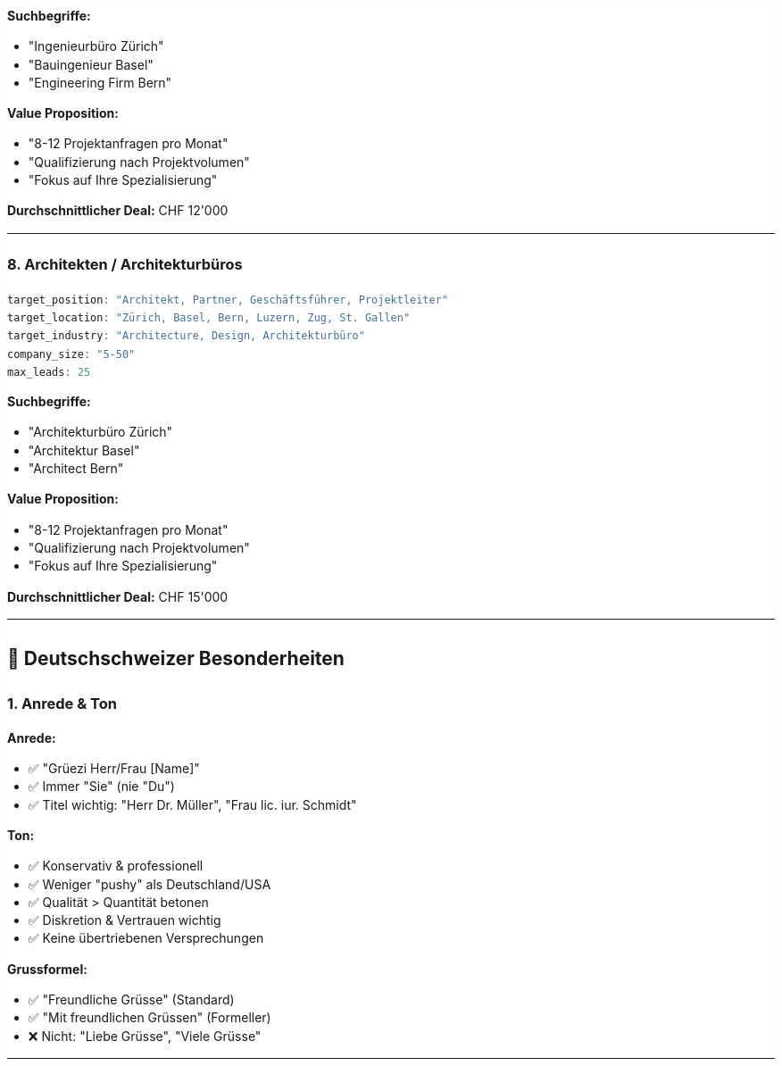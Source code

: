**Suchbegriffe:**
- "Ingenieurbüro Zürich"
- "Bauingenieur Basel"
- "Engineering Firm Bern"

**Value Proposition:**
- "8-12 Projektanfragen pro Monat"
- "Qualifizierung nach Projektvolumen"
- "Fokus auf Ihre Spezialisierung"

**Durchschnittlicher Deal:** CHF 12'000

---

### **8. Architekten / Architekturbüros**

```javascript
target_position: "Architekt, Partner, Geschäftsführer, Projektleiter"
target_location: "Zürich, Basel, Bern, Luzern, Zug, St. Gallen"
target_industry: "Architecture, Design, Architekturbüro"
company_size: "5-50"
max_leads: 25
```

**Suchbegriffe:**
- "Architekturbüro Zürich"
- "Architektur Basel"
- "Architect Bern"

**Value Proposition:**
- "8-12 Projektanfragen pro Monat"
- "Qualifizierung nach Projektvolumen"
- "Fokus auf Ihre Spezialisierung"

**Durchschnittlicher Deal:** CHF 15'000

---

## 🎯 Deutschschweizer Besonderheiten

### **1. Anrede & Ton**

**Anrede:**
- ✅ "Grüezi Herr/Frau [Name]"
- ✅ Immer "Sie" (nie "Du")
- ✅ Titel wichtig: "Herr Dr. Müller", "Frau lic. iur. Schmidt"

**Ton:**
- ✅ Konservativ & professionell
- ✅ Weniger "pushy" als Deutschland/USA
- ✅ Qualität > Quantität betonen
- ✅ Diskretion & Vertrauen wichtig
- ✅ Keine übertriebenen Versprechungen

**Grussformel:**
- ✅ "Freundliche Grüsse" (Standard)
- ✅ "Mit freundlichen Grüssen" (Formeller)
- ❌ Nicht: "Liebe Grüsse", "Viele Grüsse"

---